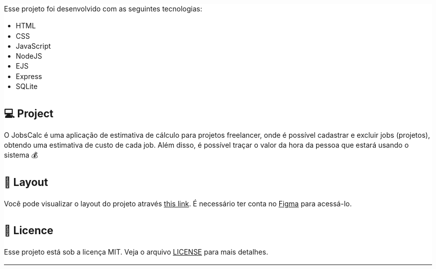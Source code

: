 Esse projeto foi desenvolvido com as seguintes tecnologias:

- HTML
- CSS
- JavaScript
- NodeJS
- EJS
- Express
- SQLite

## 💻 Project

O JobsCalc é uma aplicação de estimativa de cálculo para projetos freelancer, onde é possível cadastrar e excluir jobs (projetos), obtendo uma estimativa de custo de cada job. Além disso, é possível traçar o valor da hora da pessoa que estará usando o sistema 💰

## 🔖 Layout

Você pode visualizar o layout do projeto através [this link](https://www.figma.com/file/s4fytPFbDiSkv4GPSfKaLE/Jobs-Planning). É necessário ter conta no [Figma](https://figma.com) para acessá-lo.

## :memo: Licence

Esse projeto está sob a licença MIT. Veja o arquivo [LICENSE](.github/LICENSE.md) para mais detalhes.

---